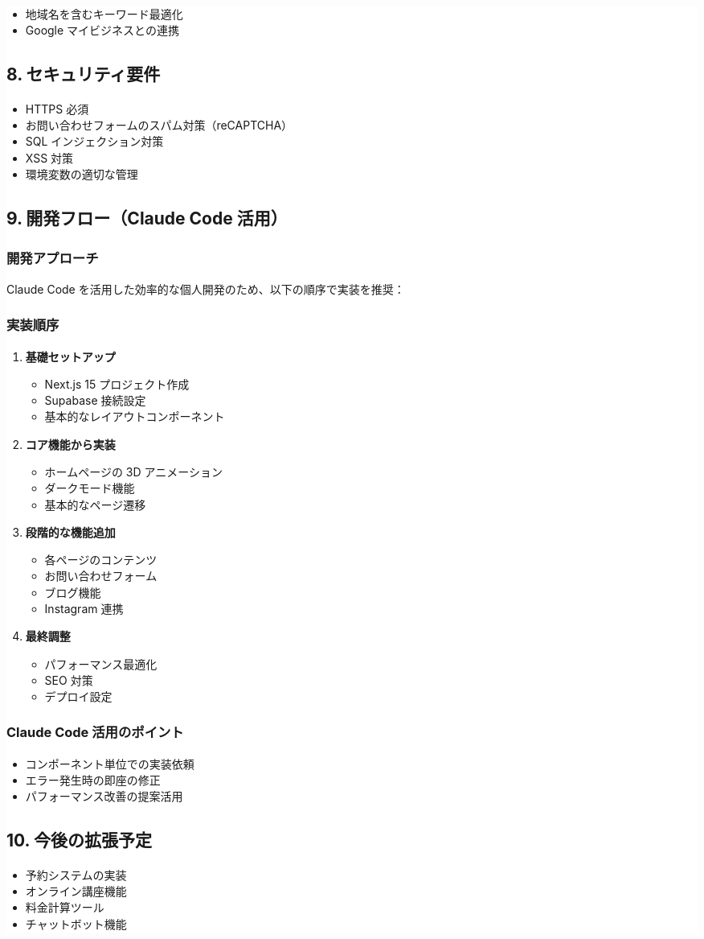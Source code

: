 - 地域名を含むキーワード最適化
- Google マイビジネスとの連携

## 8. セキュリティ要件

- HTTPS 必須
- お問い合わせフォームのスパム対策（reCAPTCHA）
- SQL インジェクション対策
- XSS 対策
- 環境変数の適切な管理

## 9. 開発フロー（Claude Code 活用）

### 開発アプローチ

Claude Code を活用した効率的な個人開発のため、以下の順序で実装を推奨：

### 実装順序

1. **基礎セットアップ**

   - Next.js 15 プロジェクト作成
   - Supabase 接続設定
   - 基本的なレイアウトコンポーネント

2. **コア機能から実装**

   - ホームページの 3D アニメーション
   - ダークモード機能
   - 基本的なページ遷移

3. **段階的な機能追加**

   - 各ページのコンテンツ
   - お問い合わせフォーム
   - ブログ機能
   - Instagram 連携

4. **最終調整**
   - パフォーマンス最適化
   - SEO 対策
   - デプロイ設定

### Claude Code 活用のポイント

- コンポーネント単位での実装依頼
- エラー発生時の即座の修正
- パフォーマンス改善の提案活用

## 10. 今後の拡張予定

- 予約システムの実装
- オンライン講座機能
- 料金計算ツール
- チャットボット機能
